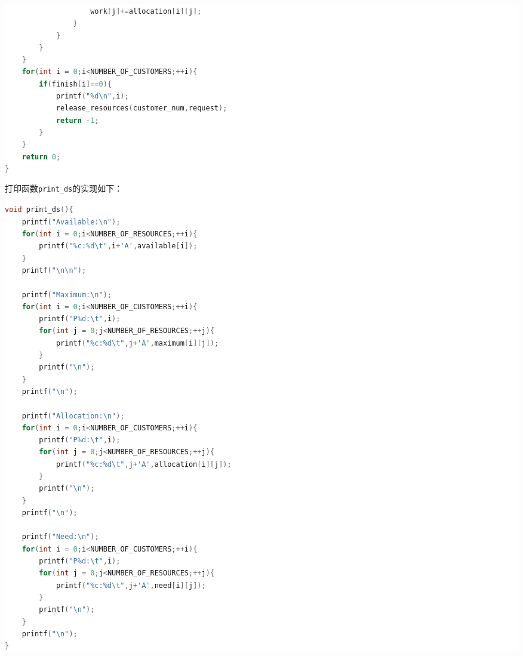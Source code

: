 ```c
                    work[j]+=allocation[i][j];
                }
            }
        }
    }
    for(int i = 0;i<NUMBER_OF_CUSTOMERS;++i){
        if(finish[i]==0){
            printf("%d\n",i);
            release_resources(customer_num,request);
            return -1;
        }
    }
    return 0;
}
```

打印函数``print_ds``的实现如下：

```c
void print_ds(){
    printf("Available:\n");
    for(int i = 0;i<NUMBER_OF_RESOURCES;++i){
        printf("%c:%d\t",i+'A',available[i]);
    }
    printf("\n\n");

    printf("Maximum:\n");
    for(int i = 0;i<NUMBER_OF_CUSTOMERS;++i){
        printf("P%d:\t",i);
        for(int j = 0;j<NUMBER_OF_RESOURCES;++j){
            printf("%c:%d\t",j+'A',maximum[i][j]);
        }
        printf("\n");
    }
    printf("\n");

    printf("Allocation:\n");
    for(int i = 0;i<NUMBER_OF_CUSTOMERS;++i){
        printf("P%d:\t",i);
        for(int j = 0;j<NUMBER_OF_RESOURCES;++j){
            printf("%c:%d\t",j+'A',allocation[i][j]);
        }
        printf("\n");
    }
    printf("\n");

    printf("Need:\n");
    for(int i = 0;i<NUMBER_OF_CUSTOMERS;++i){
        printf("P%d:\t",i);
        for(int j = 0;j<NUMBER_OF_RESOURCES;++j){
            printf("%c:%d\t",j+'A',need[i][j]);
        }
        printf("\n");
    }
    printf("\n");
}
```
